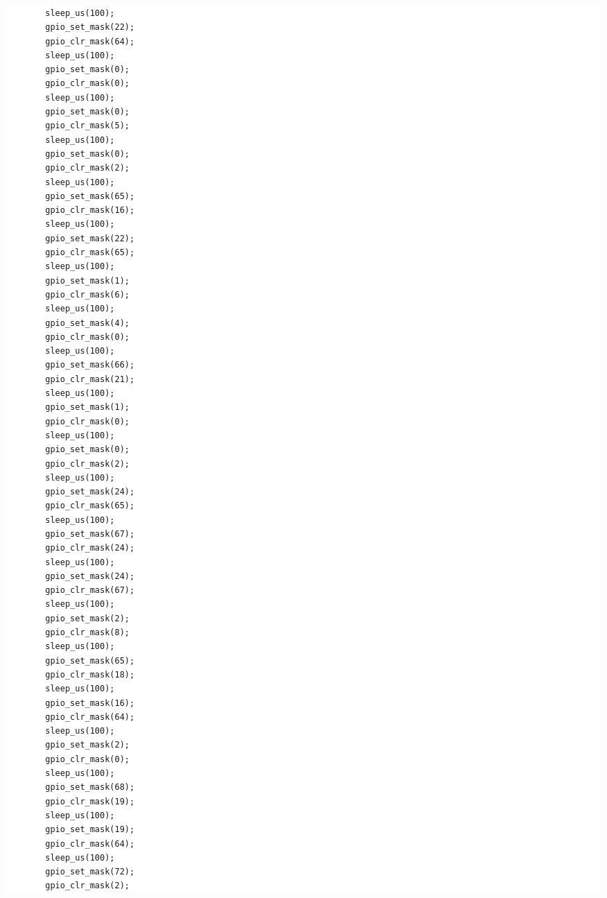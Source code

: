 ```cpp!
		sleep_us(100);
		gpio_set_mask(22);
		gpio_clr_mask(64);
		sleep_us(100);
		gpio_set_mask(0);
		gpio_clr_mask(0);
		sleep_us(100);
		gpio_set_mask(0);
		gpio_clr_mask(5);
		sleep_us(100);
		gpio_set_mask(0);
		gpio_clr_mask(2);
		sleep_us(100);
		gpio_set_mask(65);
		gpio_clr_mask(16);
		sleep_us(100);
		gpio_set_mask(22);
		gpio_clr_mask(65);
		sleep_us(100);
		gpio_set_mask(1);
		gpio_clr_mask(6);
		sleep_us(100);
		gpio_set_mask(4);
		gpio_clr_mask(0);
		sleep_us(100);
		gpio_set_mask(66);
		gpio_clr_mask(21);
		sleep_us(100);
		gpio_set_mask(1);
		gpio_clr_mask(0);
		sleep_us(100);
		gpio_set_mask(0);
		gpio_clr_mask(2);
		sleep_us(100);
		gpio_set_mask(24);
		gpio_clr_mask(65);
		sleep_us(100);
		gpio_set_mask(67);
		gpio_clr_mask(24);
		sleep_us(100);
		gpio_set_mask(24);
		gpio_clr_mask(67);
		sleep_us(100);
		gpio_set_mask(2);
		gpio_clr_mask(8);
		sleep_us(100);
		gpio_set_mask(65);
		gpio_clr_mask(18);
		sleep_us(100);
		gpio_set_mask(16);
		gpio_clr_mask(64);
		sleep_us(100);
		gpio_set_mask(2);
		gpio_clr_mask(0);
		sleep_us(100);
		gpio_set_mask(68);
		gpio_clr_mask(19);
		sleep_us(100);
		gpio_set_mask(19);
		gpio_clr_mask(64);
		sleep_us(100);
		gpio_set_mask(72);
		gpio_clr_mask(2);
```